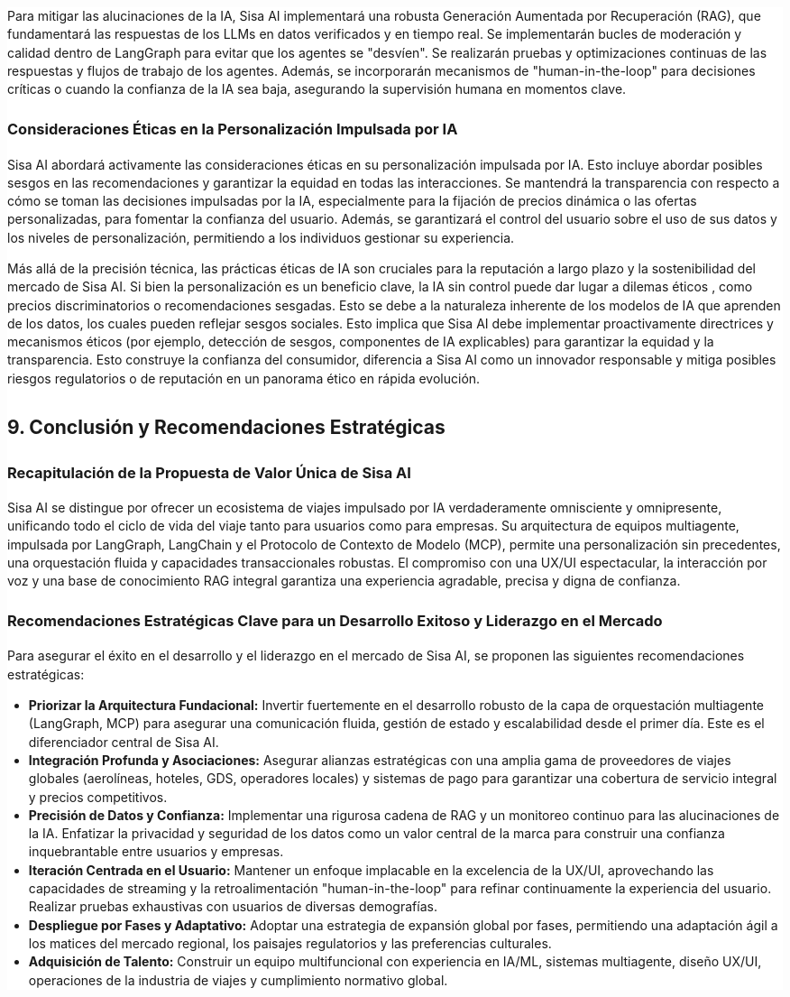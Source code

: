 Para mitigar las alucinaciones de la IA, Sisa AI implementará una robusta Generación Aumentada por Recuperación (RAG), que fundamentará las respuestas de los LLMs en datos verificados y en tiempo real. Se implementarán bucles de moderación y calidad dentro de LangGraph para evitar que los agentes se "desvíen". Se realizarán pruebas y optimizaciones continuas de las respuestas y flujos de trabajo de los agentes. Además, se incorporarán mecanismos de "human-in-the-loop" para decisiones críticas o cuando la confianza de la IA sea baja, asegurando la supervisión humana en momentos clave.  

### **Consideraciones Éticas en la Personalización Impulsada por IA**

Sisa AI abordará activamente las consideraciones éticas en su personalización impulsada por IA. Esto incluye abordar posibles sesgos en las recomendaciones y garantizar la equidad en todas las interacciones. Se mantendrá la transparencia con respecto a cómo se toman las decisiones impulsadas por la IA, especialmente para la fijación de precios dinámica o las ofertas personalizadas, para fomentar la confianza del usuario. Además, se garantizará el control del usuario sobre el uso de sus datos y los niveles de personalización, permitiendo a los individuos gestionar su experiencia.  

Más allá de la precisión técnica, las prácticas éticas de IA son cruciales para la reputación a largo plazo y la sostenibilidad del mercado de Sisa AI. Si bien la personalización es un beneficio clave, la IA sin control puede dar lugar a dilemas éticos , como precios discriminatorios o recomendaciones sesgadas. Esto se debe a la naturaleza inherente de los modelos de IA que aprenden de los datos, los cuales pueden reflejar sesgos sociales. Esto implica que Sisa AI debe implementar proactivamente directrices y mecanismos éticos (por ejemplo, detección de sesgos, componentes de IA explicables) para garantizar la equidad y la transparencia. Esto construye la confianza del consumidor, diferencia a Sisa AI como un innovador responsable y mitiga posibles riesgos regulatorios o de reputación en un panorama ético en rápida evolución.  

## **9\. Conclusión y Recomendaciones Estratégicas**

### **Recapitulación de la Propuesta de Valor Única de Sisa AI**

Sisa AI se distingue por ofrecer un ecosistema de viajes impulsado por IA verdaderamente omnisciente y omnipresente, unificando todo el ciclo de vida del viaje tanto para usuarios como para empresas. Su arquitectura de equipos multiagente, impulsada por LangGraph, LangChain y el Protocolo de Contexto de Modelo (MCP), permite una personalización sin precedentes, una orquestación fluida y capacidades transaccionales robustas. El compromiso con una UX/UI espectacular, la interacción por voz y una base de conocimiento RAG integral garantiza una experiencia agradable, precisa y digna de confianza.

### **Recomendaciones Estratégicas Clave para un Desarrollo Exitoso y Liderazgo en el Mercado**

Para asegurar el éxito en el desarrollo y el liderazgo en el mercado de Sisa AI, se proponen las siguientes recomendaciones estratégicas:

* **Priorizar la Arquitectura Fundacional:** Invertir fuertemente en el desarrollo robusto de la capa de orquestación multiagente (LangGraph, MCP) para asegurar una comunicación fluida, gestión de estado y escalabilidad desde el primer día. Este es el diferenciador central de Sisa AI.  
* **Integración Profunda y Asociaciones:** Asegurar alianzas estratégicas con una amplia gama de proveedores de viajes globales (aerolíneas, hoteles, GDS, operadores locales) y sistemas de pago para garantizar una cobertura de servicio integral y precios competitivos.  
* **Precisión de Datos y Confianza:** Implementar una rigurosa cadena de RAG y un monitoreo continuo para las alucinaciones de la IA. Enfatizar la privacidad y seguridad de los datos como un valor central de la marca para construir una confianza inquebrantable entre usuarios y empresas.  
* **Iteración Centrada en el Usuario:** Mantener un enfoque implacable en la excelencia de la UX/UI, aprovechando las capacidades de streaming y la retroalimentación "human-in-the-loop" para refinar continuamente la experiencia del usuario. Realizar pruebas exhaustivas con usuarios de diversas demografías.  
* **Despliegue por Fases y Adaptativo:** Adoptar una estrategia de expansión global por fases, permitiendo una adaptación ágil a los matices del mercado regional, los paisajes regulatorios y las preferencias culturales.  
* **Adquisición de Talento:** Construir un equipo multifuncional con experiencia en IA/ML, sistemas multiagente, diseño UX/UI, operaciones de la industria de viajes y cumplimiento normativo global.  